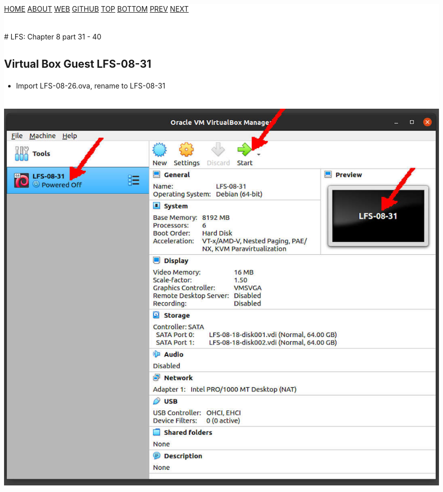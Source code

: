 ---
---

[HOME](index.md)
[ABOUT](README.md)
[WEB](https://lfs.vlsm.org/)
[GITHUB](https://github.com/OSP4DISS/lfs/)
[TOP](#)
[BOTTOM](#endofpage)
[PREV](LFS-08-26.md)
[NEXT](LFS-08-41.md)

<br>
# LFS: Chapter 8 part 31 - 40

## Virtual Box Guest LFS-08-31

* Import LFS-08-26.ova, rename to LFS-08-31

<br>
<img src="pictures/L101-014.jpg" width="960">
